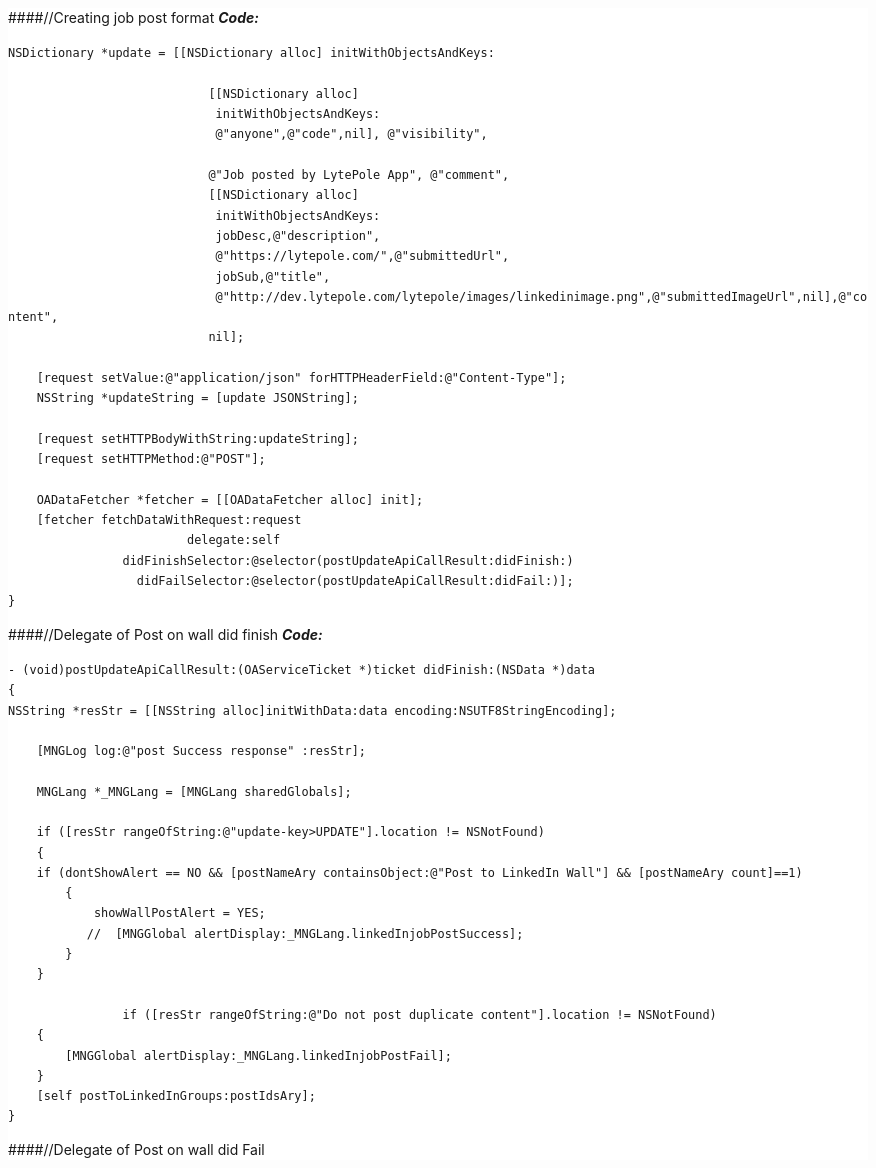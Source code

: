 ####//Creating job post format
**_Code:_**

```
NSDictionary *update = [[NSDictionary alloc] initWithObjectsAndKeys:
                            
                            [[NSDictionary alloc]
                             initWithObjectsAndKeys:
                             @"anyone",@"code",nil], @"visibility",
                            
                            @"Job posted by LytePole App", @"comment",
                            [[NSDictionary alloc]
                             initWithObjectsAndKeys:
                             jobDesc,@"description",
                             @"https://lytepole.com/",@"submittedUrl",
                             jobSub,@"title",
                             @"http://dev.lytepole.com/lytepole/images/linkedinimage.png",@"submittedImageUrl",nil],@"content",
                            nil];
    
    [request setValue:@"application/json" forHTTPHeaderField:@"Content-Type"];
    NSString *updateString = [update JSONString];
    
    [request setHTTPBodyWithString:updateString];
    [request setHTTPMethod:@"POST"];
    
    OADataFetcher *fetcher = [[OADataFetcher alloc] init];
    [fetcher fetchDataWithRequest:request
                         delegate:self
                didFinishSelector:@selector(postUpdateApiCallResult:didFinish:)
                  didFailSelector:@selector(postUpdateApiCallResult:didFail:)];
}

```

####//Delegate of Post on wall did finish
**_Code:_**

```
- (void)postUpdateApiCallResult:(OAServiceTicket *)ticket didFinish:(NSData *)data
{
NSString *resStr = [[NSString alloc]initWithData:data encoding:NSUTF8StringEncoding];
    
    [MNGLog log:@"post Success response" :resStr];
    
    MNGLang *_MNGLang = [MNGLang sharedGlobals];

    if ([resStr rangeOfString:@"update-key>UPDATE"].location != NSNotFound)
    {
    if (dontShowAlert == NO && [postNameAry containsObject:@"Post to LinkedIn Wall"] && [postNameAry count]==1)
        {
            showWallPostAlert = YES;
           //  [MNGGlobal alertDisplay:_MNGLang.linkedInjobPostSuccess];
        }
    }
    
                if ([resStr rangeOfString:@"Do not post duplicate content"].location != NSNotFound)
    {
        [MNGGlobal alertDisplay:_MNGLang.linkedInjobPostFail];
    }
    [self postToLinkedInGroups:postIdsAry];
}

```
####//Delegate of Post on wall did Fail